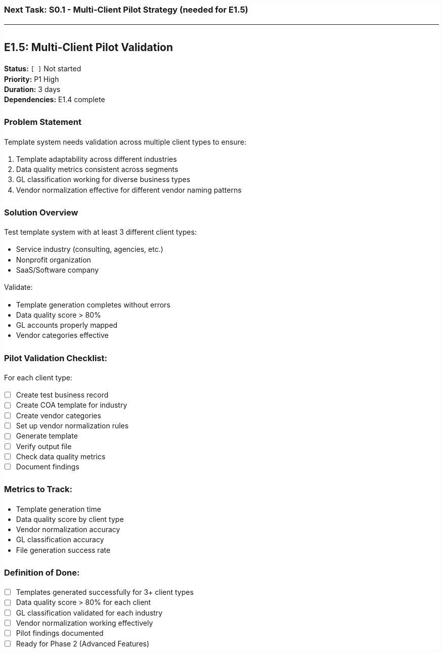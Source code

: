 ### **Next Task:** S0.1 - Multi-Client Pilot Strategy (needed for E1.5)

---

## **E1.5: Multi-Client Pilot Validation**

**Status:** `[ ]` Not started  
**Priority:** P1 High  
**Duration:** 3 days  
**Dependencies:** E1.4 complete

### **Problem Statement**
Template system needs validation across multiple client types to ensure:
1. Template adaptability across different industries
2. Data quality metrics consistent across segments
3. GL classification working for diverse business types
4. Vendor normalization effective for different vendor naming patterns

### **Solution Overview**
Test template system with at least 3 different client types:
- Service industry (consulting, agencies, etc.)
- Nonprofit organization
- SaaS/Software company

Validate:
- Template generation completes without errors
- Data quality score > 80%
- GL accounts properly mapped
- Vendor categories effective

### **Pilot Validation Checklist:**

For each client type:
- [ ] Create test business record
- [ ] Create COA template for industry
- [ ] Create vendor categories
- [ ] Set up vendor normalization rules
- [ ] Generate template
- [ ] Verify output file
- [ ] Check data quality metrics
- [ ] Document findings

### **Metrics to Track:**
- Template generation time
- Data quality score by client type
- Vendor normalization accuracy
- GL classification accuracy
- File generation success rate

### **Definition of Done:**
- [ ] Templates generated successfully for 3+ client types
- [ ] Data quality score > 80% for each client
- [ ] GL classification validated for each industry
- [ ] Vendor normalization working effectively
- [ ] Pilot findings documented
- [ ] Ready for Phase 2 (Advanced Features)
